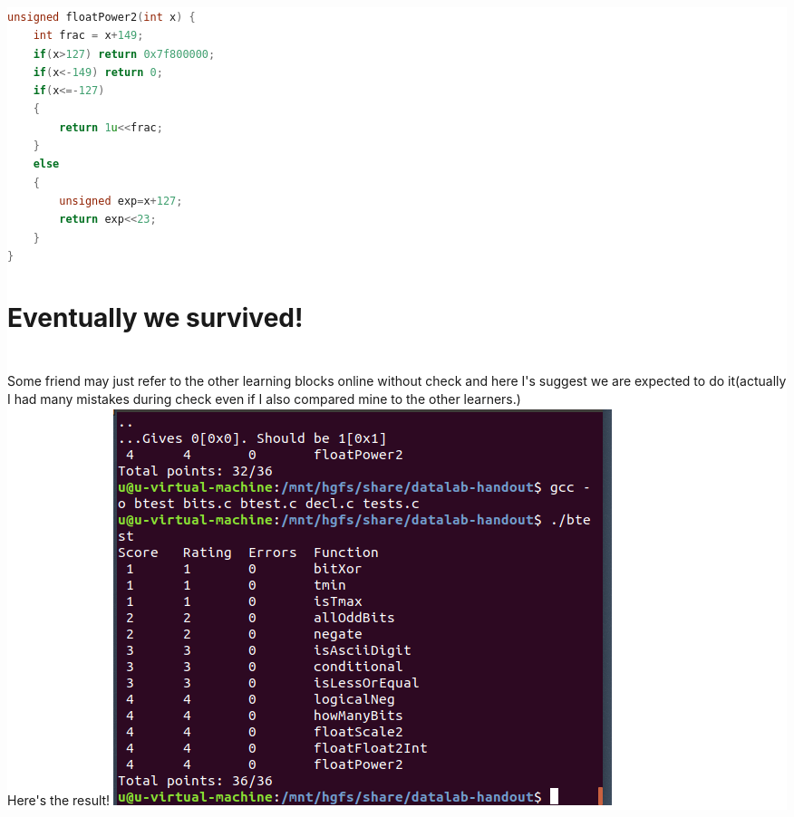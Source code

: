 ```cpp
unsigned floatPower2(int x) {
    int frac = x+149;
    if(x>127) return 0x7f800000;
    if(x<-149) return 0;
    if(x<=-127)
    {
        return 1u<<frac;
    }
    else
    {
        unsigned exp=x+127;
        return exp<<23;
    }
}
```
Eventually we survived!
===
<br>Some friend may just refer to the other learning blocks online without check and here I's suggest we are expected to do it(actually I had many mistakes during check even if I also compared mine to the other learners.)
<br>Here's the result!
![Result](https://github.com/MelodyYiQing/CSAPP_TEST/blob/master/Survive%20datalab.png)
